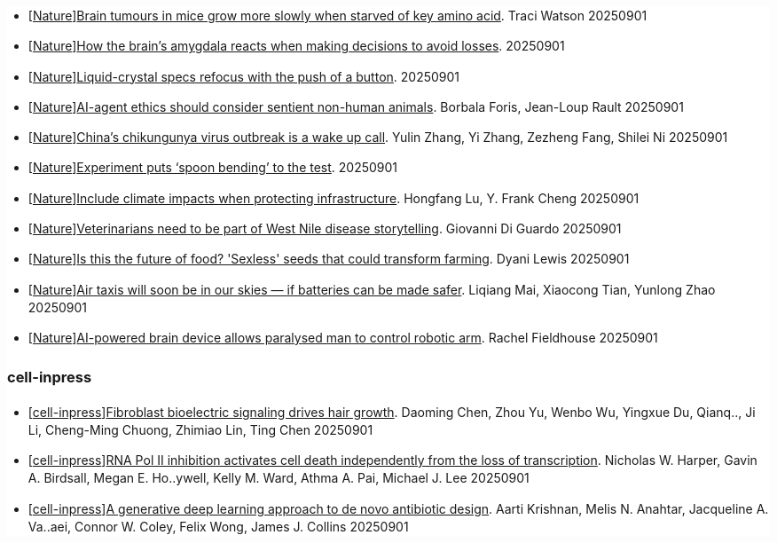   - \[[Nature](http://feeds.nature.com/nature/rss/current)\][Brain tumours in mice grow more slowly when starved of key amino acid](https://www.nature.com/articles/d41586-025-02801-6). Traci Watson 	20250901

  - \[[Nature](http://feeds.nature.com/nature/rss/current)\][How the brain’s amygdala reacts when making decisions to avoid losses](https://www.nature.com/articles/d41586-025-02769-3).  	20250901

  - \[[Nature](http://feeds.nature.com/nature/rss/current)\][Liquid-crystal specs refocus with the push of a button](https://www.nature.com/articles/d41586-025-02786-2).  	20250901

  - \[[Nature](http://feeds.nature.com/nature/rss/current)\][AI-agent ethics should consider sentient non-human animals](https://www.nature.com/articles/d41586-025-02796-0). Borbala Foris, Jean-Loup Rault 	20250901

  - \[[Nature](http://feeds.nature.com/nature/rss/current)\][China’s chikungunya virus outbreak is a wake up call](https://www.nature.com/articles/d41586-025-02794-2). Yulin Zhang, Yi Zhang, Zezheng Fang, Shilei Ni 	20250901

  - \[[Nature](http://feeds.nature.com/nature/rss/current)\][Experiment puts ‘spoon bending’ to the test](https://www.nature.com/articles/d41586-025-02535-5).  	20250901

  - \[[Nature](http://feeds.nature.com/nature/rss/current)\][Include climate impacts when protecting infrastructure](https://www.nature.com/articles/d41586-025-02797-z). Hongfang Lu, Y. Frank Cheng 	20250901

  - \[[Nature](http://feeds.nature.com/nature/rss/current)\][Veterinarians need to be part of West Nile disease storytelling](https://www.nature.com/articles/d41586-025-02795-1). Giovanni Di Guardo 	20250901

  - \[[Nature](http://feeds.nature.com/nature/rss/current)\][Is this the future of food? 'Sexless' seeds that could transform farming](https://www.nature.com/articles/d41586-025-02753-x). Dyani Lewis 	20250901

  - \[[Nature](http://feeds.nature.com/nature/rss/current)\][Air taxis will soon be in our skies — if batteries can be made safer](https://www.nature.com/articles/d41586-025-02758-6). Liqiang Mai, Xiaocong Tian, Yunlong Zhao 	20250901

  - \[[Nature](http://feeds.nature.com/nature/rss/current)\][AI-powered brain device allows paralysed man to control robotic arm](https://www.nature.com/articles/d41586-025-02789-z). Rachel Fieldhouse 	20250901


### cell-inpress

  - \[[cell-inpress](https://www.cell.com/archive?publicationCode=cell&rss=yes)\][Fibroblast bioelectric signaling drives hair growth](https://www.cell.com/cell/fulltext/S0092-8674(25)00857-8?rss=yes). Daoming Chen, Zhou Yu, Wenbo Wu, Yingxue Du, Qianq.., Ji Li, Cheng-Ming Chuong, Zhimiao Lin, Ting Chen 	20250901

  - \[[cell-inpress](https://www.cell.com/archive?publicationCode=cell&rss=yes)\][RNA Pol II inhibition activates cell death independently from the loss of transcription](https://www.cell.com/cell/fulltext/S0092-8674(25)00856-6?rss=yes). Nicholas W. Harper, Gavin A. Birdsall, Megan E. Ho..ywell, Kelly M. Ward, Athma A. Pai, Michael J. Lee 	20250901

  - \[[cell-inpress](https://www.cell.com/archive?publicationCode=cell&rss=yes)\][A generative deep learning approach to de novo antibiotic design](https://www.cell.com/cell/fulltext/S0092-8674(25)00855-4?rss=yes). Aarti Krishnan, Melis N. Anahtar, Jacqueline A. Va..aei, Connor W. Coley, Felix Wong, James J. Collins 	20250901
